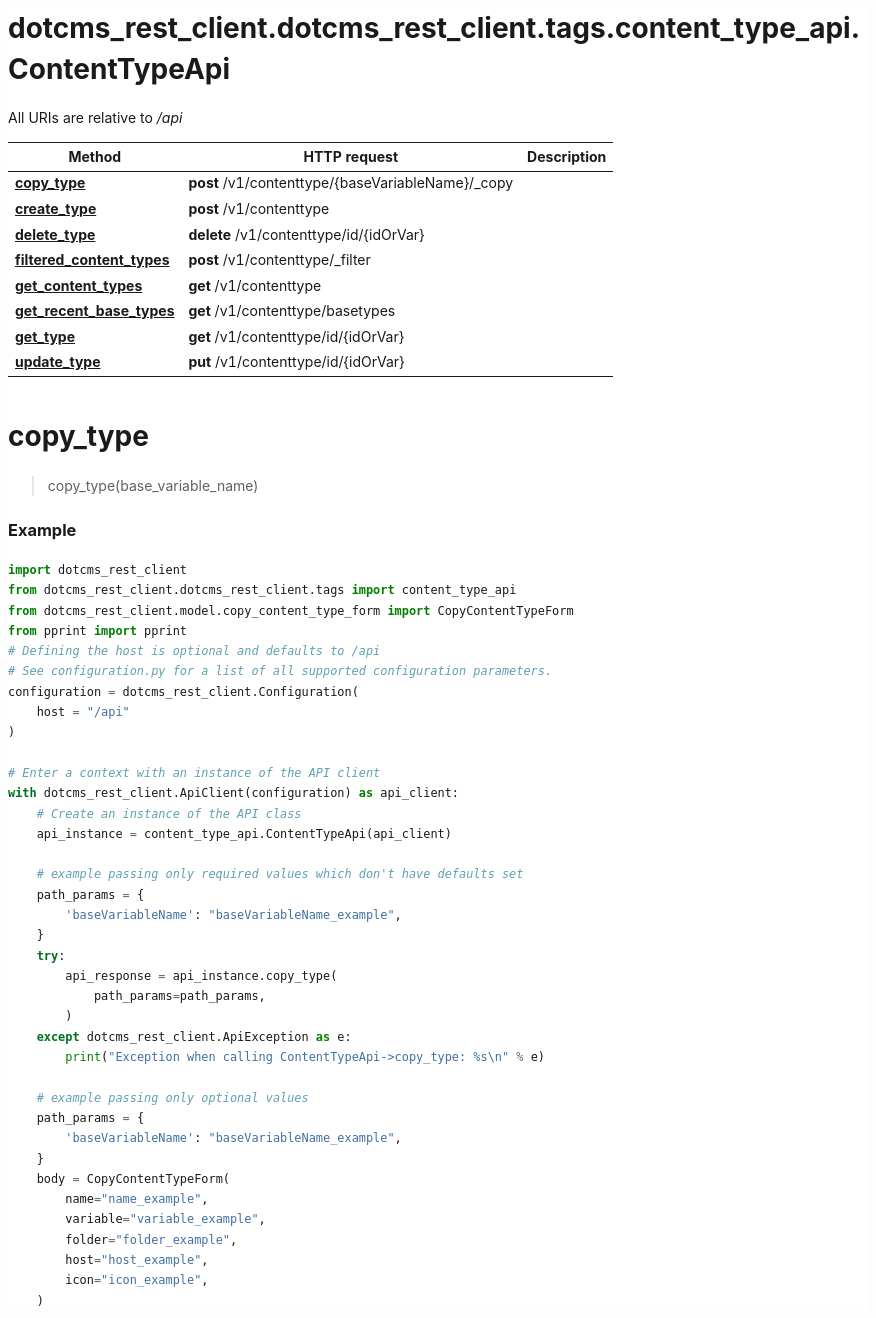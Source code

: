 <a name="__pageTop"></a>
# dotcms_rest_client.dotcms_rest_client.tags.content_type_api.ContentTypeApi

All URIs are relative to */api*

Method | HTTP request | Description
------------- | ------------- | -------------
[**copy_type**](#copy_type) | **post** /v1/contenttype/{baseVariableName}/_copy | 
[**create_type**](#create_type) | **post** /v1/contenttype | 
[**delete_type**](#delete_type) | **delete** /v1/contenttype/id/{idOrVar} | 
[**filtered_content_types**](#filtered_content_types) | **post** /v1/contenttype/_filter | 
[**get_content_types**](#get_content_types) | **get** /v1/contenttype | 
[**get_recent_base_types**](#get_recent_base_types) | **get** /v1/contenttype/basetypes | 
[**get_type**](#get_type) | **get** /v1/contenttype/id/{idOrVar} | 
[**update_type**](#update_type) | **put** /v1/contenttype/id/{idOrVar} | 

# **copy_type**
<a name="copy_type"></a>
> copy_type(base_variable_name)



### Example

```python
import dotcms_rest_client
from dotcms_rest_client.dotcms_rest_client.tags import content_type_api
from dotcms_rest_client.model.copy_content_type_form import CopyContentTypeForm
from pprint import pprint
# Defining the host is optional and defaults to /api
# See configuration.py for a list of all supported configuration parameters.
configuration = dotcms_rest_client.Configuration(
    host = "/api"
)

# Enter a context with an instance of the API client
with dotcms_rest_client.ApiClient(configuration) as api_client:
    # Create an instance of the API class
    api_instance = content_type_api.ContentTypeApi(api_client)

    # example passing only required values which don't have defaults set
    path_params = {
        'baseVariableName': "baseVariableName_example",
    }
    try:
        api_response = api_instance.copy_type(
            path_params=path_params,
        )
    except dotcms_rest_client.ApiException as e:
        print("Exception when calling ContentTypeApi->copy_type: %s\n" % e)

    # example passing only optional values
    path_params = {
        'baseVariableName': "baseVariableName_example",
    }
    body = CopyContentTypeForm(
        name="name_example",
        variable="variable_example",
        folder="folder_example",
        host="host_example",
        icon="icon_example",
    )
```